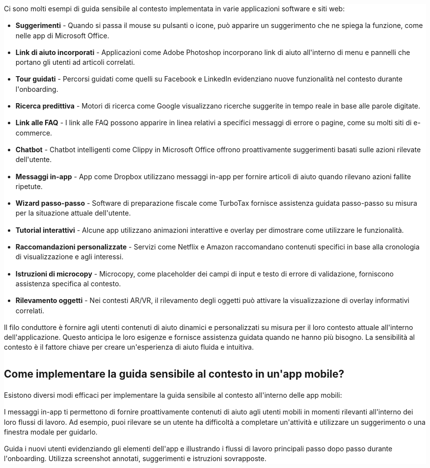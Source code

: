 Ci sono molti esempi di guida sensibile al contesto implementata in varie applicazioni software e siti web:

* **Suggerimenti** - Quando si passa il mouse su pulsanti o icone, può apparire un suggerimento che ne spiega la funzione, come nelle app di Microsoft Office.

* **Link di aiuto incorporati** - Applicazioni come Adobe Photoshop incorporano link di aiuto all'interno di menu e pannelli che portano gli utenti ad articoli correlati.

* **Tour guidati** - Percorsi guidati come quelli su Facebook e LinkedIn evidenziano nuove funzionalità nel contesto durante l'onboarding.

* **Ricerca predittiva** - Motori di ricerca come Google visualizzano ricerche suggerite in tempo reale in base alle parole digitate.

* **Link alle FAQ** - I link alle FAQ possono apparire in linea relativi a specifici messaggi di errore o pagine, come su molti siti di e-commerce.

* **Chatbot** - Chatbot intelligenti come Clippy in Microsoft Office offrono proattivamente suggerimenti basati sulle azioni rilevate dell'utente.

* **Messaggi in-app** - App come Dropbox utilizzano messaggi in-app per fornire articoli di aiuto quando rilevano azioni fallite ripetute.

* **Wizard passo-passo** - Software di preparazione fiscale come TurboTax fornisce assistenza guidata passo-passo su misura per la situazione attuale dell'utente.

* **Tutorial interattivi** - Alcune app utilizzano animazioni interattive e overlay per dimostrare come utilizzare le funzionalità.

* **Raccomandazioni personalizzate** - Servizi come Netflix e Amazon raccomandano contenuti specifici in base alla cronologia di visualizzazione e agli interessi.

* **Istruzioni di microcopy** - Microcopy, come placeholder dei campi di input e testo di errore di validazione, forniscono assistenza specifica al contesto.

* **Rilevamento oggetti** - Nei contesti AR/VR, il rilevamento degli oggetti può attivare la visualizzazione di overlay informativi correlati.

Il filo conduttore è fornire agli utenti contenuti di aiuto dinamici e personalizzati su misura per il loro contesto attuale all'interno dell'applicazione. Questo anticipa le loro esigenze e fornisce assistenza guidata quando ne hanno più bisogno. La sensibilità al contesto è il fattore chiave per creare un'esperienza di aiuto fluida e intuitiva.

## Come implementare la guida sensibile al contesto in un'app mobile?

Esistono diversi modi efficaci per implementare la guida sensibile al contesto all'interno delle app mobili:

I messaggi in-app ti permettono di fornire proattivamente contenuti di aiuto agli utenti mobili in momenti rilevanti all'interno dei loro flussi di lavoro. Ad esempio, puoi rilevare se un utente ha difficoltà a completare un'attività e utilizzare un suggerimento o una finestra modale per guidarlo.

Guida i nuovi utenti evidenziando gli elementi dell'app e illustrando i flussi di lavoro principali passo dopo passo durante l'onboarding. Utilizza screenshot annotati, suggerimenti e istruzioni sovrapposte.
